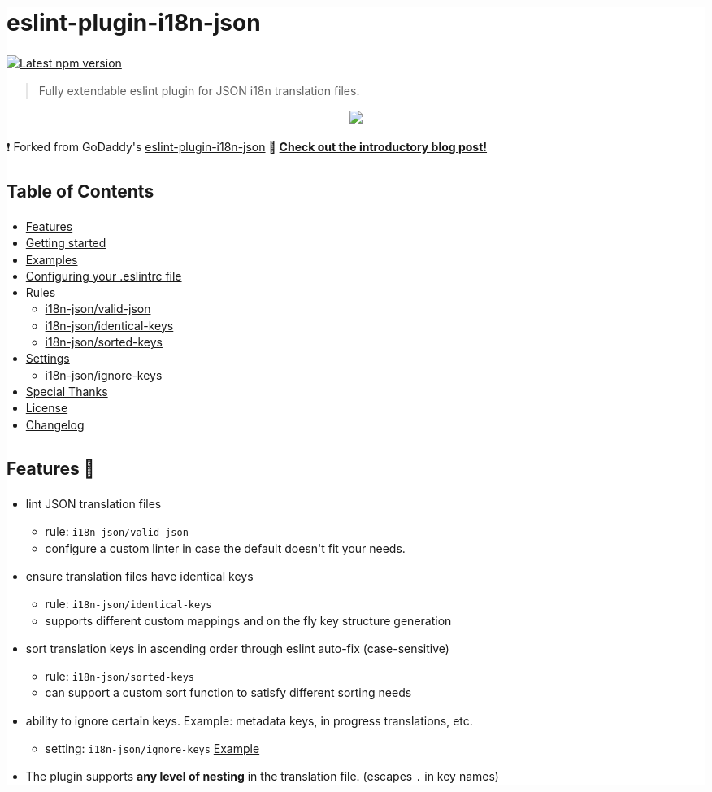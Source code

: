 # eslint-plugin-i18n-json

[![Latest npm version](https://img.shields.io/npm/v/eslint-plugin-i18n-json.svg)](https://www.npmjs.com/package/@maccuaa/eslint-plugin-i18n-json)

> Fully extendable eslint plugin for JSON i18n translation files.

<p align="center">
<img src="assets/logo-transparent.png" width="400"/>
</p>

❗ Forked from GoDaddy's [eslint-plugin-i18n-json](https://github.com/godaddy/eslint-plugin-i18n-json)
🎉 [**Check out the introductory blog post!**](https://godaddy.github.io/2018/04/02/introducing-eslint-plugin-i18n-json/)

## Table of Contents

- [Features](#features-)
- [Getting started](#getting-started)
- [Examples](#examples)
- [Configuring your .eslintrc file](#configuring-your-eslintrc-file)
- [Rules](#rules)
  - [i18n-json/valid-json](#i18n-jsonvalid-json)
  - [i18n-json/identical-keys](#i18n-jsonidentical-keys)
  - [i18n-json/sorted-keys](#i18n-jsonsorted-keys)
- [Settings](#settings)
  - [i18n-json/ignore-keys](#i18n-jsonignore-keys)
- [Special Thanks](#special-thanks-)
- [License](#license-)
- [Changelog](CHANGELOG.md)

## Features 🚀

- lint JSON translation files

  - rule: `i18n-json/valid-json`
  - configure a custom linter in case the default doesn't fit your needs.

- ensure translation files have identical keys

  - rule: `i18n-json/identical-keys`
  - supports different custom mappings and on the fly key structure generation

- sort translation keys in ascending order through eslint auto-fix (case-sensitive)

  - rule: `i18n-json/sorted-keys`
  - can support a custom sort function to satisfy different sorting needs

- ability to ignore certain keys. Example: metadata keys, in progress translations, etc.

  - setting: `i18n-json/ignore-keys` [Example](examples/ignore-keys/)

- The plugin supports **any level of nesting** in the translation file. (escapes `.` in key names)
